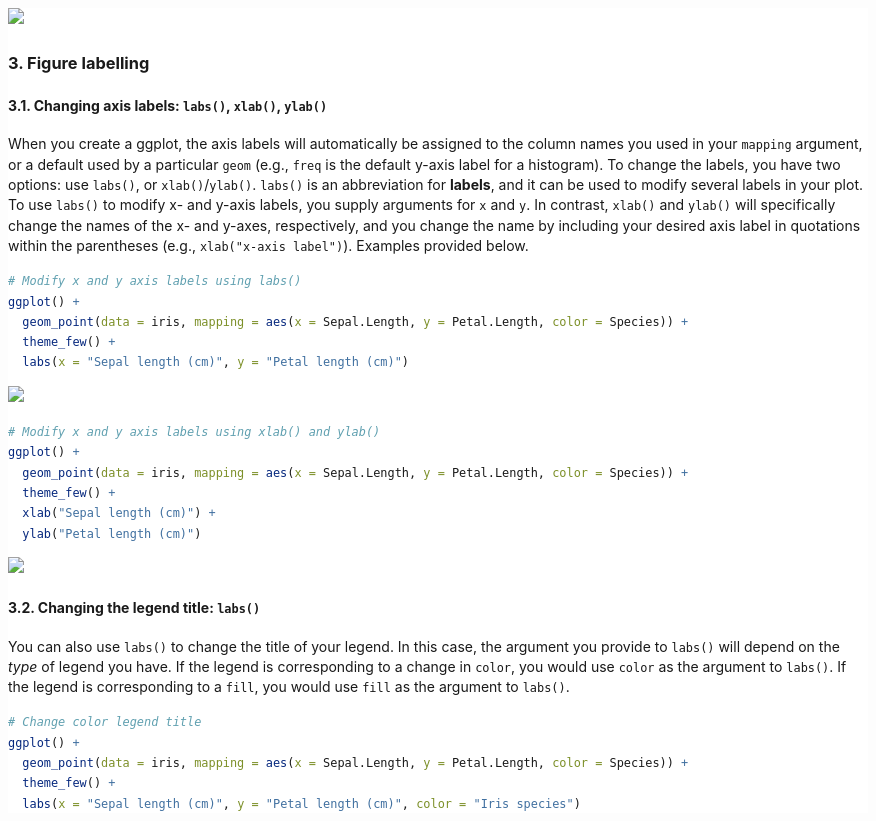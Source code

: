 ![](ggplot2-extras_files/figure-gfm/unnamed-chunk-4-1.png)

### 3\. Figure labelling

#### 3.1. Changing axis labels: `labs()`, `xlab()`, `ylab()`

When you create a ggplot, the axis labels will automatically be assigned
to the column names you used in your `mapping` argument, or a default
used by a particular `geom` (e.g., `freq` is the default y-axis label
for a histogram). To change the labels, you have two options: use
`labs()`, or `xlab()`/`ylab()`. `labs()` is an abbreviation for
**labels**, and it can be used to modify several labels in your plot. To
use `labs()` to modify x- and y-axis labels, you supply arguments for
`x` and `y`. In contrast, `xlab()` and `ylab()` will specifically change
the names of the x- and y-axes, respectively, and you change the name by
including your desired axis label in quotations within the parentheses
(e.g., `xlab("x-axis label")`). Examples provided below.

``` r
# Modify x and y axis labels using labs()
ggplot() +
  geom_point(data = iris, mapping = aes(x = Sepal.Length, y = Petal.Length, color = Species)) +
  theme_few() +
  labs(x = "Sepal length (cm)", y = "Petal length (cm)")
```

![](ggplot2-extras_files/figure-gfm/unnamed-chunk-5-1.png)

``` r
# Modify x and y axis labels using xlab() and ylab()
ggplot() +
  geom_point(data = iris, mapping = aes(x = Sepal.Length, y = Petal.Length, color = Species)) +
  theme_few() +
  xlab("Sepal length (cm)") + 
  ylab("Petal length (cm)")
```

![](ggplot2-extras_files/figure-gfm/unnamed-chunk-5-2.png)

#### 3.2. Changing the legend title: `labs()`

You can also use `labs()` to change the title of your legend. In this
case, the argument you provide to `labs()` will depend on the *type* of
legend you have. If the legend is corresponding to a change in `color`,
you would use `color` as the argument to `labs()`. If the legend is
corresponding to a `fill`, you would use `fill` as the argument to
`labs()`.

``` r
# Change color legend title
ggplot() +
  geom_point(data = iris, mapping = aes(x = Sepal.Length, y = Petal.Length, color = Species)) +
  theme_few() +
  labs(x = "Sepal length (cm)", y = "Petal length (cm)", color = "Iris species")
```
